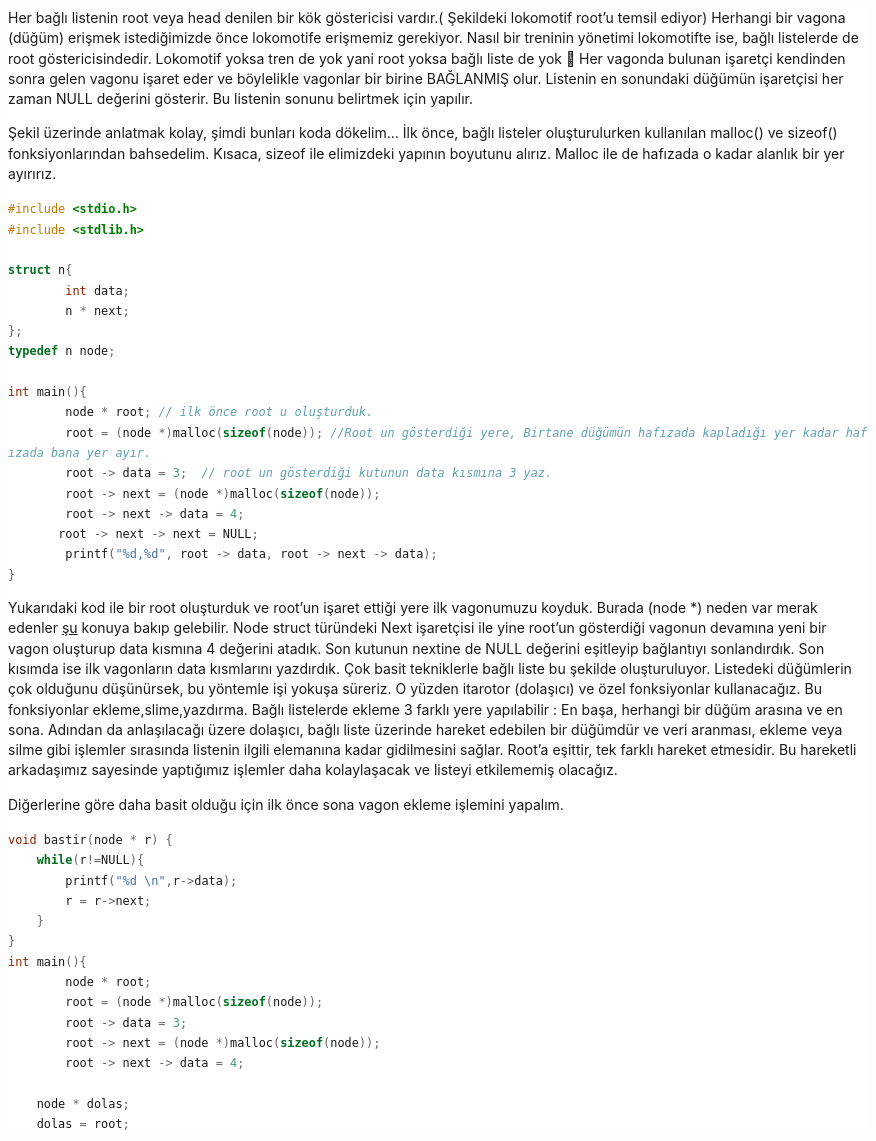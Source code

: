 Her bağlı listenin root veya head denilen bir kök göstericisi vardır.( Şekildeki lokomotif root’u temsil ediyor) Herhangi bir vagona (düğüm) erişmek istediğimizde önce lokomotife erişmemiz gerekiyor. Nasıl bir treninin yönetimi lokomotifte ise, bağlı listelerde de root göstericisindedir. Lokomotif yoksa tren de yok yani root yoksa bağlı liste de yok  Her vagonda bulunan işaretçi kendinden sonra gelen vagonu işaret eder ve böylelikle vagonlar bir birine BAĞLANMIŞ olur. Listenin en sonundaki düğümün işaretçisi her zaman NULL değerini gösterir. Bu listenin sonunu belirtmek için yapılır.

Şekil üzerinde anlatmak kolay, şimdi bunları koda dökelim…
İlk önce, bağlı listeler oluşturulurken kullanılan malloc() ve sizeof() fonksiyonlarından bahsedelim. Kısaca, sizeof ile elimizdeki yapının boyutunu alırız. Malloc ile de hafızada o kadar alanlık bir yer ayırırız. 


```c
#include <stdio.h>
#include <stdlib.h>

struct n{
        int data;
        n * next;
};
typedef n node; 

int main(){
        node * root; // ilk önce root u oluşturduk.
        root = (node *)malloc(sizeof(node)); //Root un gösterdiği yere, Birtane düğümün hafızada kapladığı yer kadar hafızada bana yer ayır.
        root -> data = 3;  // root un gösterdiği kutunun data kısmına 3 yaz. 
        root -> next = (node *)malloc(sizeof(node));
        root -> next -> data = 4;
	   root -> next -> next = NULL;
        printf("%d,%d", root -> data, root -> next -> data);
}
```
Yukarıdaki kod ile bir root oluşturduk ve root’un işaret ettiği yere ilk vagonumuzu koyduk. Burada (node *) neden var merak edenler  [şu](http://www.tutorialspoint.com/cprogramming/c_type_casting.htm) konuya bakıp gelebilir. Node struct türündeki Next işaretçisi ile yine root’un gösterdiği vagonun devamına yeni bir vagon oluşturup data kısmına 4 değerini atadık. Son kutunun nextine de NULL değerini eşitleyip bağlantıyı sonlandırdık. Son kısımda ise ilk vagonların data kısmlarını yazdırdık. Çok basit tekniklerle bağlı liste bu şekilde oluşturuluyor. 
Listedeki düğümlerin çok olduğunu düşünürsek, bu yöntemle işi yokuşa süreriz. O yüzden itarotor (dolaşıcı) ve özel fonksiyonlar kullanacağız. Bu fonksiyonlar ekleme,slime,yazdırma. Bağlı listelerde ekleme 3 farklı yere yapılabilir : En başa, herhangi bir düğüm arasına ve en sona. 
Adından da anlaşılacağı üzere dolaşıcı, bağlı liste üzerinde hareket edebilen bir düğümdür ve veri aranması, ekleme veya silme gibi işlemler sırasında listenin ilgili elemanına kadar gidilmesini sağlar. Root’a eşittir, tek farklı hareket etmesidir. Bu hareketli arkadaşımız sayesinde yaptığımız işlemler daha kolaylaşacak ve listeyi etkilememiş olacağız.

Diğerlerine göre daha basit olduğu için ilk önce sona vagon ekleme işlemini yapalım.

```c
void bastir(node * r) {
	while(r!=NULL){
		printf("%d \n",r->data);
		r = r->next;	
	}
}
int main(){
        node * root;
        root = (node *)malloc(sizeof(node));
        root -> data = 3;
        root -> next = (node *)malloc(sizeof(node));
        root -> next -> data = 4;

	node * dolas;
	dolas = root;
```